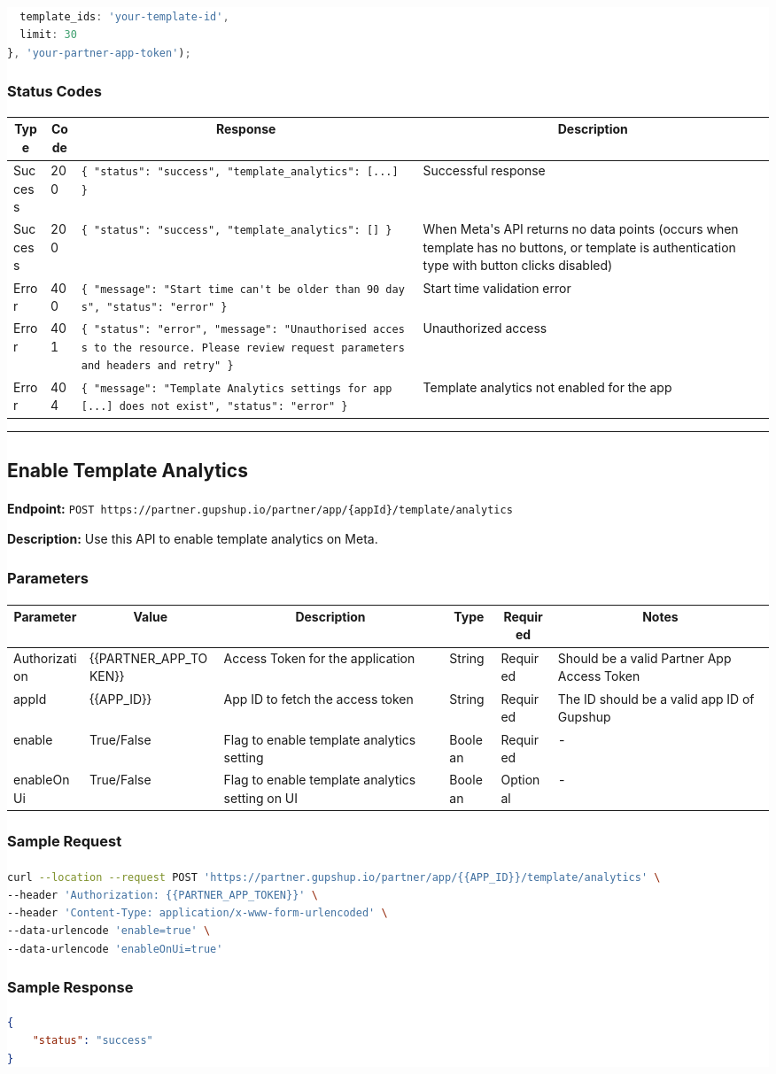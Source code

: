 ```javascript
  template_ids: 'your-template-id',
  limit: 30
}, 'your-partner-app-token');
```

### Status Codes

| Type | Code | Response | Description |
|------|------|----------|-------------|
| Success | 200 | `{ "status": "success", "template_analytics": [...] }` | Successful response |
| Success | 200 | `{ "status": "success", "template_analytics": [] }` | When Meta's API returns no data points (occurs when template has no buttons, or template is authentication type with button clicks disabled) |
| Error | 400 | `{ "message": "Start time can't be older than 90 days", "status": "error" }` | Start time validation error |
| Error | 401 | `{ "status": "error", "message": "Unauthorised access to the resource. Please review request parameters and headers and retry" }` | Unauthorized access |
| Error | 404 | `{ "message": "Template Analytics settings for app [...] does not exist", "status": "error" }` | Template analytics not enabled for the app |

---

## Enable Template Analytics

**Endpoint:** `POST https://partner.gupshup.io/partner/app/{appId}/template/analytics`

**Description:** Use this API to enable template analytics on Meta.

### Parameters

| Parameter | Value | Description | Type | Required | Notes |
|-----------|-------|-------------|------|----------|-------|
| Authorization | {{PARTNER_APP_TOKEN}} | Access Token for the application | String | Required | Should be a valid Partner App Access Token |
| appId | {{APP_ID}} | App ID to fetch the access token | String | Required | The ID should be a valid app ID of Gupshup |
| enable | True/False | Flag to enable template analytics setting | Boolean | Required | - |
| enableOnUi | True/False | Flag to enable template analytics setting on UI | Boolean | Optional | - |

### Sample Request

```bash
curl --location --request POST 'https://partner.gupshup.io/partner/app/{{APP_ID}}/template/analytics' \
--header 'Authorization: {{PARTNER_APP_TOKEN}}' \
--header 'Content-Type: application/x-www-form-urlencoded' \
--data-urlencode 'enable=true' \
--data-urlencode 'enableOnUi=true'
```

### Sample Response

```json
{
    "status": "success"
}
```
